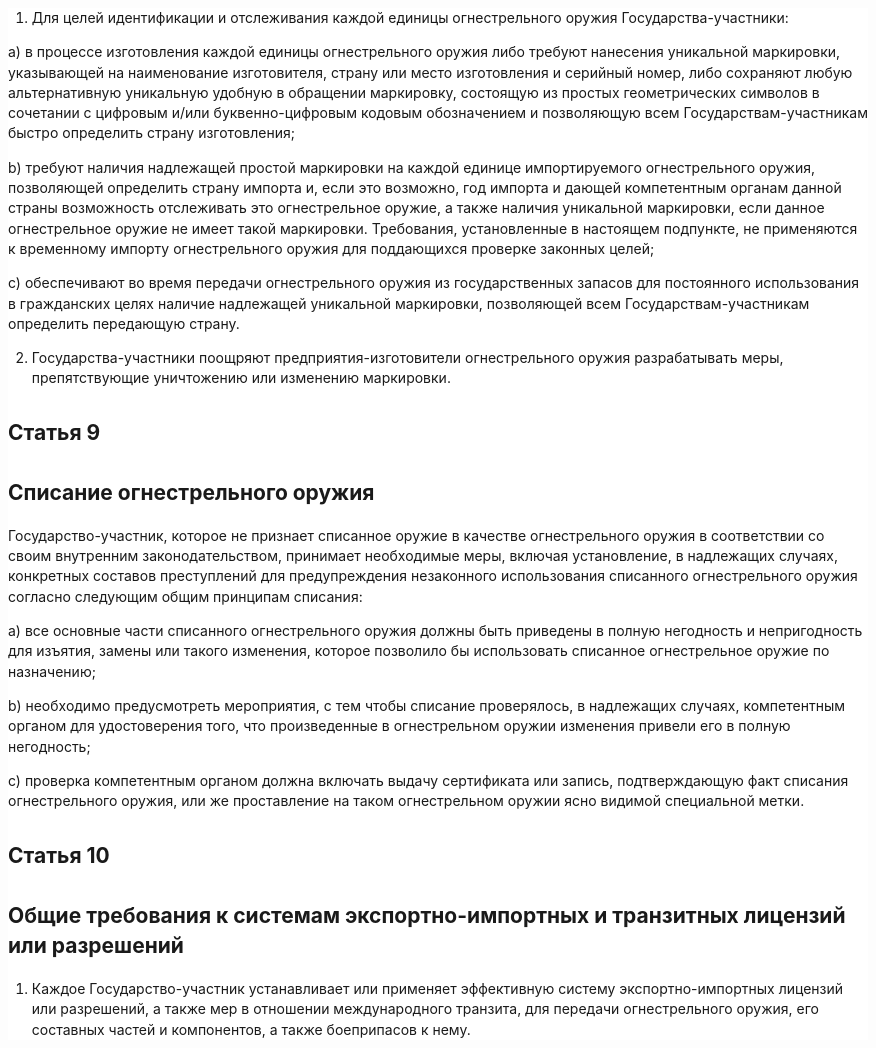 1. Для целей идентификации и отслеживания каждой единицы огнестрельного оружия Государства-участники:

а) в процессе изготовления каждой единицы огнестрельного оружия либо требуют нанесения уникальной маркировки, указывающей на наименование изготовителя, страну или место изготовления и серийный номер, либо сохраняют любую альтернативную уникальную удобную в обращении маркировку, состоящую из простых геометрических символов в сочетании с цифровым и/или буквенно-цифровым кодовым обозначением и позволяющую всем Государствам-участникам быстро определить страну изготовления;

b) требуют наличия надлежащей простой маркировки на каждой единице импортируемого огнестрельного оружия, позволяющей определить страну импорта и, если это возможно, год импорта и дающей компетентным органам данной страны возможность отслеживать это огнестрельное оружие, а также наличия уникальной маркировки, если данное огнестрельное оружие не имеет такой маркировки. Требования, установленные в настоящем подпункте, не применяются к временному импорту огнестрельного оружия для поддающихся проверке законных целей;

с) обеспечивают во время передачи огнестрельного оружия из государственных запасов для постоянного использования в гражданских целях наличие надлежащей уникальной маркировки, позволяющей всем Государствам-участникам определить передающую страну.

2. Государства-участники поощряют предприятия-изготовители огнестрельного оружия разрабатывать меры, препятствующие уничтожению или изменению маркировки.

## Статья 9

## Списание огнестрельного оружия

Государство-участник, которое не признает списанное оружие в качестве огнестрельного оружия в соответствии со своим внутренним законодательством, принимает необходимые меры, включая установление, в надлежащих случаях, конкретных составов преступлений для предупреждения незаконного использования списанного огнестрельного оружия согласно следующим общим принципам списания:

а) все основные части списанного огнестрельного оружия должны быть приведены в полную негодность и непригодность для изъятия, замены или такого изменения, которое позволило бы использовать списанное огнестрельное оружие по назначению;

b) необходимо предусмотреть мероприятия, с тем чтобы списание проверялось, в надлежащих случаях, компетентным органом для удостоверения того, что произведенные в огнестрельном оружии изменения привели его в полную негодность;

с) проверка компетентным органом должна включать выдачу сертификата или запись, подтверждающую факт списания огнестрельного оружия, или же проставление на таком огнестрельном оружии ясно видимой специальной метки.

## Статья 10

## Общие требования к системам экспортно-импортных и транзитных лицензий или разрешений

1. Каждое Государство-участник устанавливает или применяет эффективную систему экспортно-импортных лицензий или разрешений, а также мер в отношении международного транзита, для передачи огнестрельного оружия, его составных частей и компонентов, а также боеприпасов к нему.
